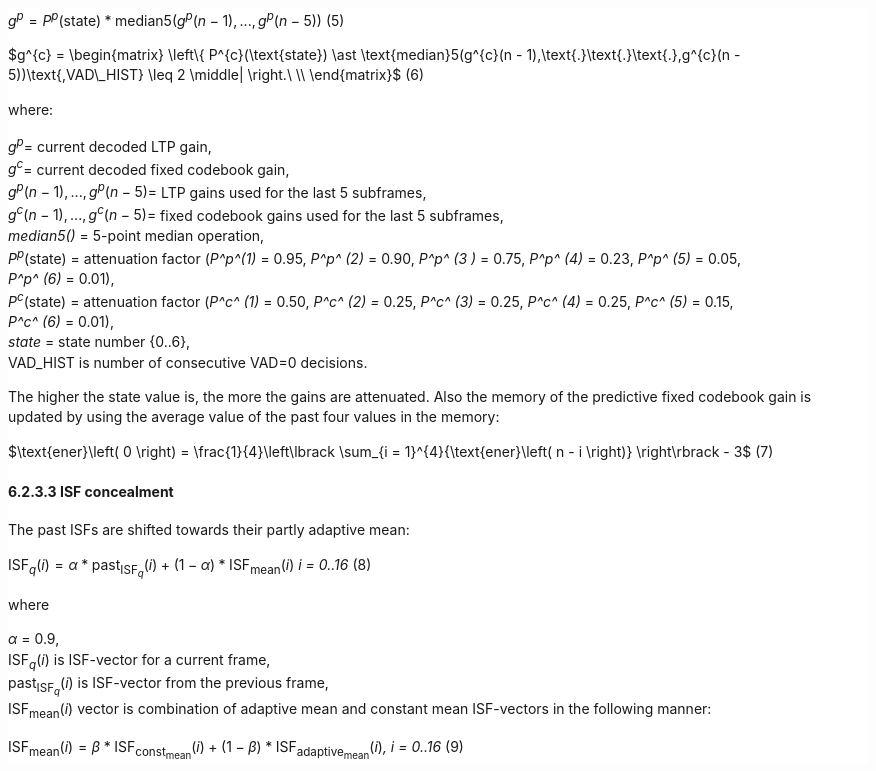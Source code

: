 $g^{p} = P^{p}(\text{state}) \ast \text{median}5(g^{p}(n - 1),\text{.}\text{.}\text{.},g^{p}(n - 5))$
(5)

$g^{c} = \begin{matrix}
\left\{ P^{c}(\text{state}) \ast \text{median}5(g^{c}(n - 1),\text{.}\text{.}\text{.},g^{c}(n - 5))\text{,VAD\_HIST} \leq 2 \middle| \right.\  \\
\end{matrix}$ (6)

where:

$g^{p}$= current decoded LTP gain,\
$g^{c}$= current decoded fixed codebook gain,\
$g^{p}(n - 1),\text{.}\text{.}\text{.},g^{p}(n - 5)$= LTP gains used for
the last 5 subframes,\
$g^{c}(n - 1),\text{.}\text{.}\text{.},g^{c}(n - 5)$= fixed codebook
gains used for the last 5 subframes,\
*median5()* = 5-point median operation,\
$P^{p}(\text{state})$ = attenuation factor (*P^p^(1)* = 0.95, *P^p^ (2)*
= 0.90, *P^p^ (3 )* = 0.75, *P^p^ (4)* = 0.23, *P^p^ (5)* = 0.05,\
*P^p^ (6)* = 0.01),\
$P^{c}(\text{state})$ = attenuation factor (*P^c^ (1)* = 0.50, *P^c^ (2)
=* 0.25, *P^c^ (3)* = 0.25, *P^c^ (4)* = 0.25, *P^c^ (5)* = 0.15,\
*P^c^ (6)* = 0.01),\
*state* = state number {0..6},\
VAD\_HIST is number of consecutive VAD=0 decisions.

The higher the state value is, the more the gains are attenuated. Also
the memory of the predictive fixed codebook gain is updated by using the
average value of the past four values in the memory:

$\text{ener}\left( 0 \right) = \frac{1}{4}\left\lbrack \sum_{i = 1}^{4}{\text{ener}\left( n - i \right)} \right\rbrack - 3$
(7)

#### 6.2.3.3 ISF concealment

The past ISFs are shifted towards their partly adaptive mean:

$\text{ISF}_{q}(i) = \alpha \ast \text{past}_{\text{ISF}_{q}}(i) + (1 - \alpha) \ast \text{ISF}_{\text{mean}}(i)$
*i = 0..16* (8)

where

$\alpha$ = 0.9,\
$\text{ISF}_{q}(i)$ is ISF-vector for a current frame,\
$\text{past}_{\text{ISF}_{q}}(i)$ is ISF-vector from the previous
frame,\
$\text{ISF}_{\text{mean}}(i)$ vector is combination of adaptive mean and
constant mean ISF-vectors in the following manner:

$\text{ISF}_{\text{mean}}(i) = \beta \ast \text{ISF}_{\text{const}_{\text{mean}}}(i) + (1 - \beta) \ast \text{ISF}_{\text{adaptive}_{\text{mean}}}(i)$*,
i = 0..16* (9)
